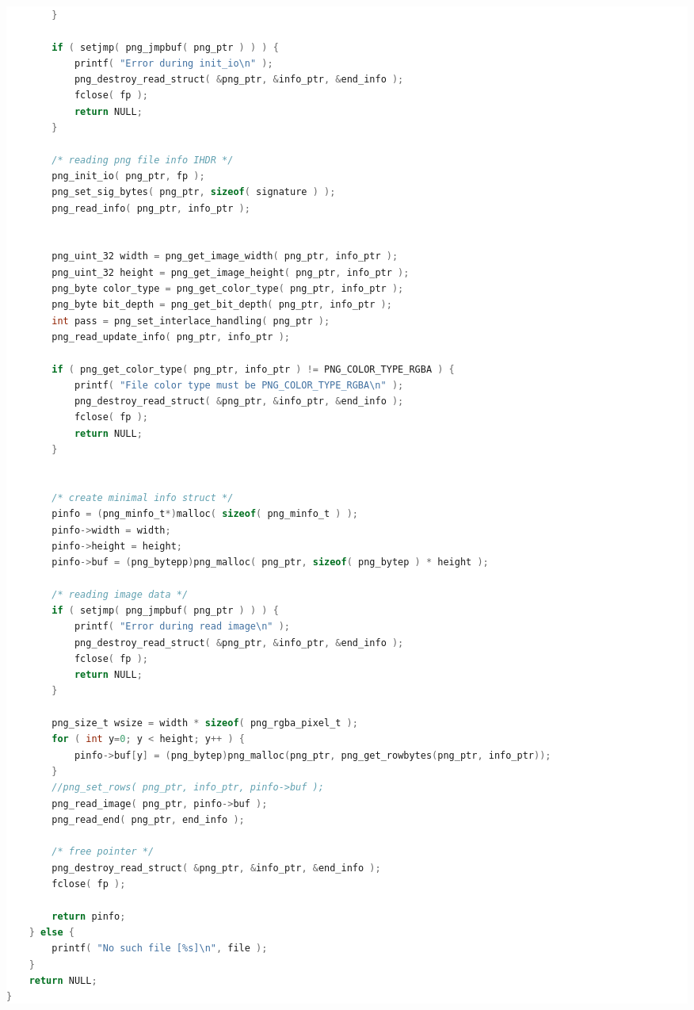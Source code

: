 ```c
		}

		if ( setjmp( png_jmpbuf( png_ptr ) ) ) {
			printf( "Error during init_io\n" );
			png_destroy_read_struct( &png_ptr, &info_ptr, &end_info );
			fclose( fp );
			return NULL;
		}

		/* reading png file info IHDR */
		png_init_io( png_ptr, fp );
		png_set_sig_bytes( png_ptr, sizeof( signature ) );
		png_read_info( png_ptr, info_ptr );


		png_uint_32 width = png_get_image_width( png_ptr, info_ptr );
		png_uint_32 height = png_get_image_height( png_ptr, info_ptr );
		png_byte color_type = png_get_color_type( png_ptr, info_ptr );
		png_byte bit_depth = png_get_bit_depth( png_ptr, info_ptr );
		int pass = png_set_interlace_handling( png_ptr );
		png_read_update_info( png_ptr, info_ptr );

		if ( png_get_color_type( png_ptr, info_ptr ) != PNG_COLOR_TYPE_RGBA ) {
			printf( "File color type must be PNG_COLOR_TYPE_RGBA\n" );
			png_destroy_read_struct( &png_ptr, &info_ptr, &end_info );
			fclose( fp );
			return NULL;
		}


		/* create minimal info struct */
		pinfo = (png_minfo_t*)malloc( sizeof( png_minfo_t ) );
		pinfo->width = width;
		pinfo->height = height;
		pinfo->buf = (png_bytepp)png_malloc( png_ptr, sizeof( png_bytep ) * height );

		/* reading image data */
		if ( setjmp( png_jmpbuf( png_ptr ) ) ) {
			printf( "Error during read image\n" );
			png_destroy_read_struct( &png_ptr, &info_ptr, &end_info );
			fclose( fp );
			return NULL;
		}

		png_size_t wsize = width * sizeof( png_rgba_pixel_t );
		for ( int y=0; y < height; y++ ) {
			pinfo->buf[y] = (png_bytep)png_malloc(png_ptr, png_get_rowbytes(png_ptr, info_ptr));
		}
		//png_set_rows( png_ptr, info_ptr, pinfo->buf );
		png_read_image( png_ptr, pinfo->buf );
		png_read_end( png_ptr, end_info );

		/* free pointer */
		png_destroy_read_struct( &png_ptr, &info_ptr, &end_info );
		fclose( fp );

		return pinfo;
	} else {
		printf( "No such file [%s]\n", file );
	}
	return NULL;
}
```